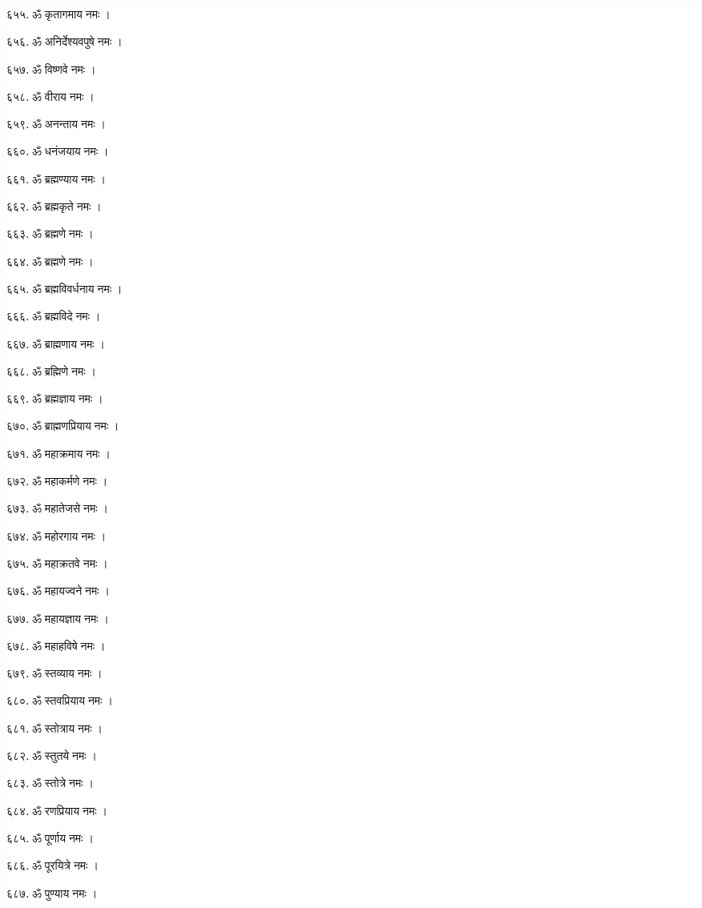 ६५५. ॐ कृतागमाय नमः ।

६५६. ॐ अनिर्देश्यवपुषे नमः ।

६५७. ॐ विष्णवे नमः ।

६५८. ॐ वीराय नमः ।

६५९. ॐ अनन्ताय नमः ।

६६०. ॐ धनंजयाय नमः ।

६६१. ॐ ब्रह्मण्याय नमः ।

६६२. ॐ ब्रह्मकृते नमः ।

६६३. ॐ ब्रह्मणे नमः ।

६६४. ॐ ब्रह्मणे नमः ।

६६५. ॐ ब्रह्मविवर्धनाय नमः ।

६६६. ॐ ब्रह्मविदे नमः ।

६६७. ॐ ब्राह्मणाय नमः ।

६६८. ॐ ब्रह्मिणे नमः ।

६६९. ॐ ब्रह्मज्ञाय नमः ।

६७०. ॐ ब्राह्मणप्रियाय नमः ।

६७१. ॐ महाक्रमाय नमः ।

६७२. ॐ महाकर्मणे नमः ।

६७३. ॐ महातेजसे नमः ।

६७४. ॐ महोरगाय नमः ।

६७५. ॐ महाक्रतवे नमः ।

६७६. ॐ महायज्वने नमः ।

६७७. ॐ महायज्ञाय नमः ।

६७८. ॐ महाहविषे नमः ।

६७९. ॐ स्तव्याय नमः ।

६८०. ॐ स्तवप्रियाय नमः ।

६८१. ॐ स्तोत्राय नमः ।

६८२. ॐ स्तुतये नमः ।

६८३. ॐ स्तोत्रे नमः ।

६८४. ॐ रणप्रियाय नमः ।

६८५. ॐ पूर्णाय नमः ।

६८६. ॐ पूरयित्रे नमः ।

६८७. ॐ पुण्याय नमः ।
